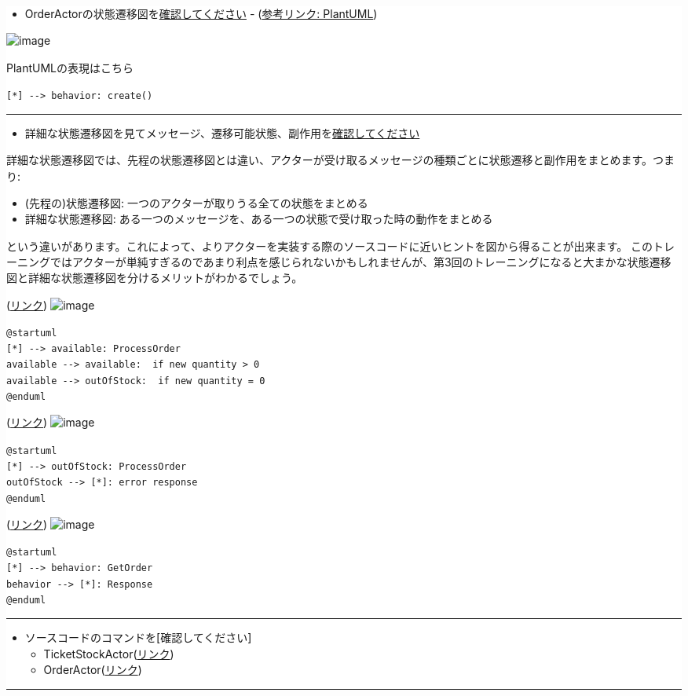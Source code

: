 - OrderActorの状態遷移図を[確認してください](http://www.plantuml.com/plantuml/uml/SoWkIImgAStDuOhMYbNGrRLJI4hDI2pBp2-oKaWkIaqiITNGv798pKi1AW40) - ([参考リンク: PlantUML](https://plantuml.com/state-diagram))

![image](https://user-images.githubusercontent.com/7414320/79700758-0f9ed800-82d3-11ea-9012-32884c5d86f7.png)

PlantUMLの表現はこちら
```
[*] --> behavior: create()
```

---
- 詳細な状態遷移図を見てメッセージ、遷移可能状態、副作用を[確認してください](../)

詳細な状態遷移図では、先程の状態遷移図とは違い、アクターが受け取るメッセージの種類ごとに状態遷移と副作用をまとめます。つまり:
  - (先程の)状態遷移図: 一つのアクターが取りうる全ての状態をまとめる
  - 詳細な状態遷移図: ある一つのメッセージを、ある一つの状態で受け取った時の動作をまとめる

という違いがあります。これによって、よりアクターを実装する際のソースコードに近いヒントを図から得ることが出来ます。
このトレーニングではアクターが単純すぎるのであまり利点を感じられないかもしれませんが、第3回のトレーニングになると大まかな状態遷移図と詳細な状態遷移図を分けるメリットがわかるでしょう。

([リンク](http://www.plantuml.com/plantuml/uml/SoWkIImgAStDuOhMYbNGrRLJI2nBpCn9JCf9jL88ACfFJYqkzYzAIItYWekZgrB8J5F8IorNA2nDp2l9BAbKi5CmG5ETNrhYdnPSaf-SZKMvBL2vGsfU2j0H0000))
![image](https://user-images.githubusercontent.com/7414320/79701286-cd779580-82d6-11ea-9d92-776a09e41612.png)

```
@startuml
[*] --> available: ProcessOrder
available --> available:  if new quantity > 0
available --> outOfStock:  if new quantity = 0
@enduml
```

([リンク](http://www.plantuml.com/plantuml/uml/SoWkIImgAStDuOhMYbNGrRLJo2yjyKyBBibFphPI22ZAJqujBlOlIaajua98WDK1rLiff1OLvHSf5AKM5-Jd5QToEQJcfG3D0W00))
![image](https://user-images.githubusercontent.com/7414320/79701299-e41dec80-82d6-11ea-8ef8-e9b867db9699.png)

```
@startuml
[*] --> outOfStock: ProcessOrder
outOfStock --> [*]: error response
@enduml
```

([リンク](http://www.plantuml.com/plantuml/uml/SoWkIImgAStDuOhMYbNGrRLJI4hDI2pBp2-oKd1FBV4lIaajue89WUM1wgmKWbAB2_BpYbEv75BpKe2w0G00))
![image](https://user-images.githubusercontent.com/7414320/79701311-fe57ca80-82d6-11ea-8f76-d240ed354b73.png)

```
@startuml
[*] --> behavior: GetOrder
behavior --> [*]: Response
@enduml
```

---
- ソースコードのコマンドを[確認してください]
  - TicketStockActor([リンク](./src/main/java/org/mvrck/training/actor/TicketStockActor.java#L47L64))
  - OrderActor([リンク](./src/main/java/org/mvrck/training/actor/TicketStockActor.java#L47L64))

---